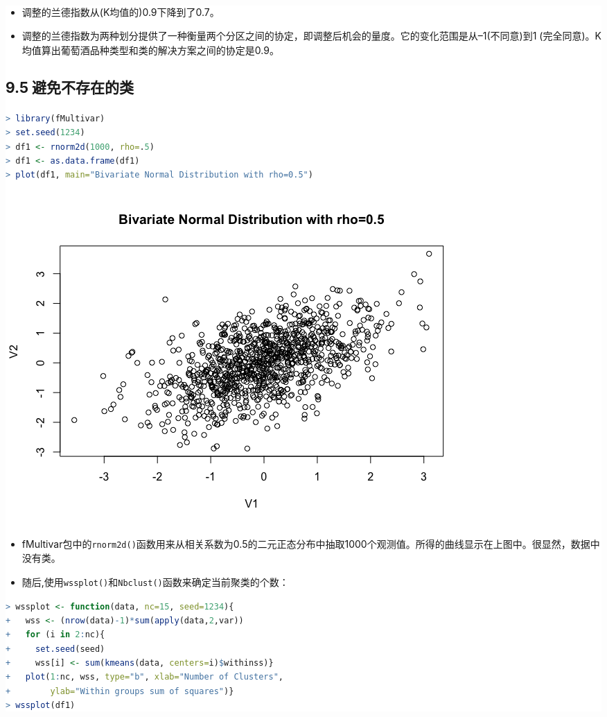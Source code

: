 - 调整的兰德指数从(K均值的)0.9下降到了0.7。

- 调整的兰德指数为两种划分提供了一种衡量两个分区之间的协定，即调整后机会的量度。它的变化范围是从–1(不同意)到1
  (完全同意)。K均值算出葡萄酒品种类型和类的解决方案之间的协定是0.9。

## 9.5 避免不存在的类

``` r
> library(fMultivar) 
> set.seed(1234) 
> df1 <- rnorm2d(1000, rho=.5) 
> df1 <- as.data.frame(df1) 
> plot(df1, main="Bivariate Normal Distribution with rho=0.5")
```

![](Phase2_R_Advanced_Learning_2_聚类分析_files/figure-gfm/unnamed-chunk-17-1.png)

- fMultivar包中的`rnorm2d()`函数用来从相关系数为0.5的二元正态分布中抽取1000个观测值。所得的曲线显示在上图中。很显然，数据中没有类。

- 随后,使用`wssplot()`和`Nbclust()`函数来确定当前聚类的个数：

``` r
> wssplot <- function(data, nc=15, seed=1234){       
+   wss <- (nrow(data)-1)*sum(apply(data,2,var))      
+   for (i in 2:nc){                  
+     set.seed(seed)                
+     wss[i] <- sum(kmeans(data, centers=i)$withinss)}      
+   plot(1:nc, wss, type="b", xlab="Number of Clusters",       
+        ylab="Within groups sum of squares")}
> wssplot(df1) 
```
